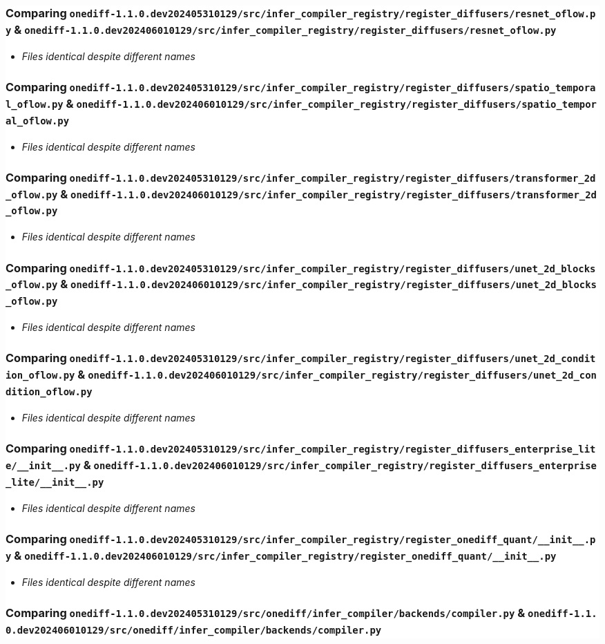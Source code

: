 ### Comparing `onediff-1.1.0.dev202405310129/src/infer_compiler_registry/register_diffusers/resnet_oflow.py` & `onediff-1.1.0.dev202406010129/src/infer_compiler_registry/register_diffusers/resnet_oflow.py`

 * *Files identical despite different names*

### Comparing `onediff-1.1.0.dev202405310129/src/infer_compiler_registry/register_diffusers/spatio_temporal_oflow.py` & `onediff-1.1.0.dev202406010129/src/infer_compiler_registry/register_diffusers/spatio_temporal_oflow.py`

 * *Files identical despite different names*

### Comparing `onediff-1.1.0.dev202405310129/src/infer_compiler_registry/register_diffusers/transformer_2d_oflow.py` & `onediff-1.1.0.dev202406010129/src/infer_compiler_registry/register_diffusers/transformer_2d_oflow.py`

 * *Files identical despite different names*

### Comparing `onediff-1.1.0.dev202405310129/src/infer_compiler_registry/register_diffusers/unet_2d_blocks_oflow.py` & `onediff-1.1.0.dev202406010129/src/infer_compiler_registry/register_diffusers/unet_2d_blocks_oflow.py`

 * *Files identical despite different names*

### Comparing `onediff-1.1.0.dev202405310129/src/infer_compiler_registry/register_diffusers/unet_2d_condition_oflow.py` & `onediff-1.1.0.dev202406010129/src/infer_compiler_registry/register_diffusers/unet_2d_condition_oflow.py`

 * *Files identical despite different names*

### Comparing `onediff-1.1.0.dev202405310129/src/infer_compiler_registry/register_diffusers_enterprise_lite/__init__.py` & `onediff-1.1.0.dev202406010129/src/infer_compiler_registry/register_diffusers_enterprise_lite/__init__.py`

 * *Files identical despite different names*

### Comparing `onediff-1.1.0.dev202405310129/src/infer_compiler_registry/register_onediff_quant/__init__.py` & `onediff-1.1.0.dev202406010129/src/infer_compiler_registry/register_onediff_quant/__init__.py`

 * *Files identical despite different names*

### Comparing `onediff-1.1.0.dev202405310129/src/onediff/infer_compiler/backends/compiler.py` & `onediff-1.1.0.dev202406010129/src/onediff/infer_compiler/backends/compiler.py`
